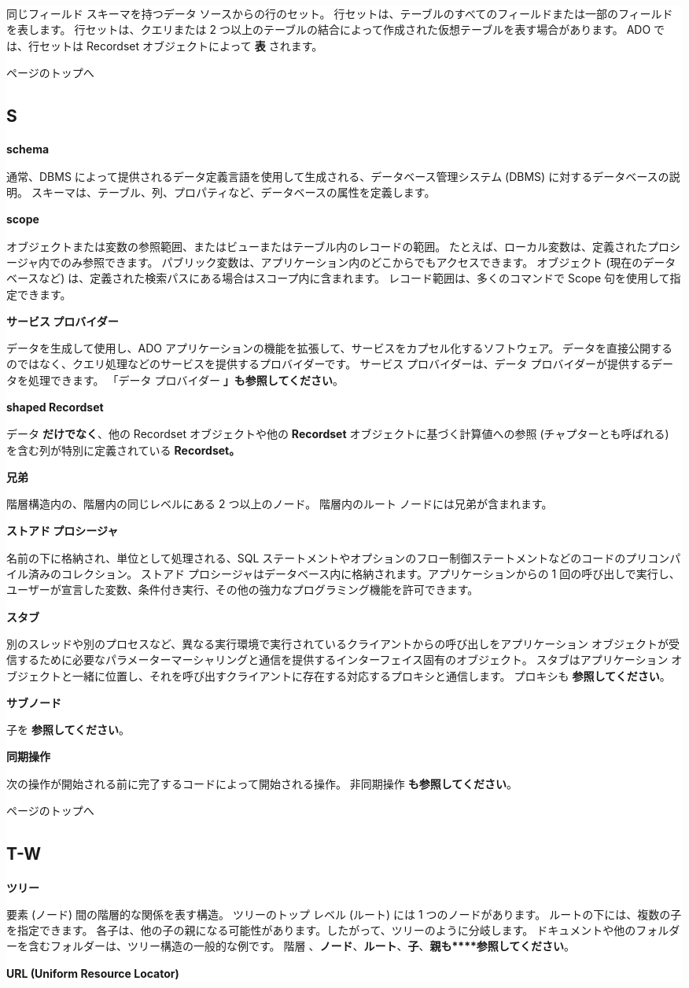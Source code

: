 同じフィールド スキーマを持つデータ ソースからの行のセット。 行セットは、テーブルのすべてのフィールドまたは一部のフィールドを表します。 行セットは、クエリまたは 2 つ以上のテーブルの結合によって作成された仮想テーブルを表す場合があります。 ADO では、行セットは Recordset オブジェクトによって **表** されます。

ページのトップへ

## <a name="s"></a>S

**schema**

通常、DBMS によって提供されるデータ定義言語を使用して生成される、データベース管理システム (DBMS) に対するデータベースの説明。 スキーマは、テーブル、列、プロパティなど、データベースの属性を定義します。

**scope**

オブジェクトまたは変数の参照範囲、またはビューまたはテーブル内のレコードの範囲。 たとえば、ローカル変数は、定義されたプロシージャ内でのみ参照できます。 パブリック変数は、アプリケーション内のどこからでもアクセスできます。 オブジェクト (現在のデータベースなど) は、定義された検索パスにある場合はスコープ内に含まれます。 レコード範囲は、多くのコマンドで Scope 句を使用して指定できます。

**サービス プロバイダー**

データを生成して使用し、ADO アプリケーションの機能を拡張して、サービスをカプセル化するソフトウェア。 データを直接公開するのではなく、クエリ処理などのサービスを提供するプロバイダーです。 サービス プロバイダーは、データ プロバイダーが提供するデータを処理できます。 「データ プロバイダー **」も参照してください**。

**shaped Recordset**

データ **だけでなく**、他の Recordset オブジェクトや他の **Recordset** オブジェクトに基づく計算値への参照 (チャプターとも呼ばれる) を含む列が特別に定義されている **Recordset。**

**兄弟**

階層構造内の、階層内の同じレベルにある 2 つ以上のノード。 階層内のルート ノードには兄弟が含まれます。

**ストアド プロシージャ**

名前の下に格納され、単位として処理される、SQL ステートメントやオプションのフロー制御ステートメントなどのコードのプリコンパイル済みのコレクション。 ストアド プロシージャはデータベース内に格納されます。アプリケーションからの 1 回の呼び出しで実行し、ユーザーが宣言した変数、条件付き実行、その他の強力なプログラミング機能を許可できます。

**スタブ**

別のスレッドや別のプロセスなど、異なる実行環境で実行されているクライアントからの呼び出しをアプリケーション オブジェクトが受信するために必要なパラメーターマーシャリングと通信を提供するインターフェイス固有のオブジェクト。 スタブはアプリケーション オブジェクトと一緒に位置し、それを呼び出すクライアントに存在する対応するプロキシと通信します。 プロキシも **参照してください**。

**サブノード**

子を **参照してください**。

**同期操作**

次の操作が開始される前に完了するコードによって開始される操作。 非同期操作 **も参照してください**。

ページのトップへ

## <a name="t-w"></a>T-W

**ツリー**

要素 (ノード) 間の階層的な関係を表す構造。 ツリーのトップ レベル (ルート) には 1 つのノードがあります。 ルートの下には、複数の子を指定できます。 各子は、他の子の親になる可能性があります。したがって、ツリーのように分岐します。 ドキュメントや他のフォルダーを含むフォルダーは、ツリー構造の一般的な例です。 階層 、**ノード**、**ルート**、**子**、**親も****参照してください**。

**URL (Uniform Resource Locator)**
